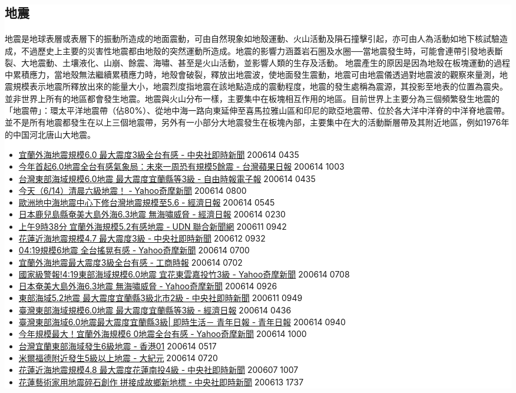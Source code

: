 ## 地震

地震是地球表層或表層下的振動所造成的地面震動，可由自然現象如地殼運動、火山活動及隕石撞擊引起，亦可由人為活動如地下核試驗造成，不過歷史上主要的災害性地震都由地殼的突然運動所造成。地震的影響力涵蓋岩石圈及水圈──當地震發生時，可能會連帶引發地表斷裂、大地震動、土壤液化、山崩、餘震、海嘯、甚至是火山活動，並影響人類的生存及活動。
地震產生的原因是因為地殼在板塊運動的過程中累積應力，當地殼無法繼續累積應力時，地殼會破裂，釋放出地震波，使地面發生震動，地震可由地震儀透過對地震波的觀察來量測，地震規模表示地震所釋放出來的能量大小，地震烈度指地震在該地點造成的震動程度，地震的發生處稱為震源，其投影至地表的位置為震央。
並非世界上所有的地區都會發生地震。地震與火山分布一樣，主要集中在板塊相互作用的地區。目前世界上主要分為三個頻繁發生地震的「地震帶」：環太平洋地震帶（佔80%）、從地中海一路向東延伸至喜馬拉雅山區和印尼的歐亞地震帶、位於各大洋中洋脊的中洋脊地震帶。並不是所有地震都發生在以上三個地震帶，另外有一小部分大地震發生在板塊內部，主要集中在大的活動斷層帶及其附近地區，例如1976年的中国河北唐山大地震。
- [宜蘭外海地震規模6.0 最大震度3級全台有感 - 中央社即時新聞](https://www.cna.com.tw/news/firstnews/202006145001.aspx "宜蘭外海地震規模6.0 最大震度3級全台有感 - 中央社即時新聞") 200614 0435
- [今年首起6.0地震全台有感氣象局：未來一周恐有規模5餘震 - 台灣蘋果日報](https://tw.appledaily.com/life/20200614/VTTBMPIQKFMYYIF2PJ4ET52GBY/ "今年首起6.0地震全台有感氣象局：未來一周恐有規模5餘震 - 台灣蘋果日報") 200614 1003
- [台灣東部海域規模6.0地震 最大震度宜蘭縣等3級 - 自由時報電子報](https://news.ltn.com.tw/news/life/breakingnews/3197203 "台灣東部海域規模6.0地震 最大震度宜蘭縣等3級 - 自由時報電子報") 200614 0435
- [今天（6/14）清晨六級地震！ - Yahoo奇摩新聞](https://tw.news.yahoo.com/%E4%BB%8A%E5%A4%A9-6-14-%E6%B8%85%E6%99%A8%E5%85%AD%E7%B4%9A%E5%9C%B0%E9%9C%87-000000254.html "今天（6/14）清晨六級地震！ - Yahoo奇摩新聞") 200614 0800
- [歐洲地中海地震中心下修台灣地震規模至5.6 - 經濟日報](https://money.udn.com/money/story/5599/4634454 "歐洲地中海地震中心下修台灣地震規模至5.6 - 經濟日報") 200614 0545
- [日本鹿兒島縣奄美大島外海6.3地震 無海嘯威脅 - 經濟日報](https://money.udn.com/money/story/5599/4634415 "日本鹿兒島縣奄美大島外海6.3地震 無海嘯威脅 - 經濟日報") 200614 0230
- [上午9時38分 宜蘭外海規模5.2有感地震 - UDN 聯合新聞網](https://udn.com/news/story/7266/4628190 "上午9時38分 宜蘭外海規模5.2有感地震 - UDN 聯合新聞網") 200611 0942
- [花蓮近海地震規模4.7 最大震度3級 - 中央社即時新聞](https://www.cna.com.tw/news/firstnews/202006120018.aspx "花蓮近海地震規模4.7 最大震度3級 - 中央社即時新聞") 200612 0932
- [04:19規模6地震 全台搖晃有感 - Yahoo奇摩新聞](https://tw.news.yahoo.com/04-19%E8%A6%8F%E6%A8%A16%E5%9C%B0%E9%9C%87-%E5%85%A8%E5%8F%B0%E6%90%96%E6%99%83%E6%9C%89%E6%84%9F-205517092.html "04:19規模6地震 全台搖晃有感 - Yahoo奇摩新聞") 200614 0700
- [宜蘭外海地震最大震度3級全台有感 - 工商時報](https://ctee.com.tw/news/life/285272.html "宜蘭外海地震最大震度3級全台有感 - 工商時報") 200614 0702
- [國家級警報!4:19東部海域規模6.0地震 宜花東雲嘉投竹3級 - Yahoo奇摩新聞](https://tw.news.yahoo.com/%E4%BB%8A%E5%B9%B4%E6%9C%80%E5%A4%A7%E9%9C%87-4-19%E6%9D%B1%E9%83%A8%E6%B5%B7%E5%9F%9F%E8%A6%8F%E6%A8%A16-0%E5%9C%B0%E9%9C%87-%E5%AE%9C%E8%8A%B1%E6%9D%B1%E9%9B%B2%E5%98%89%E6%8A%95%E7%AB%B93%E7%B4%9A-211253939.html "國家級警報!4:19東部海域規模6.0地震 宜花東雲嘉投竹3級 - Yahoo奇摩新聞") 200614 0708
- [日本奄美大島外海6.3地震 無海嘯威脅 - Yahoo奇摩新聞](https://tw.news.yahoo.com/%E6%97%A5%E6%9C%AC%E5%A5%84%E7%BE%8E%E5%A4%A7%E5%B3%B6%E5%A4%96%E6%B5%B76-3%E5%9C%B0%E9%9C%87-%E7%84%A1%E6%B5%B7%E5%98%AF%E5%A8%81%E8%84%85-012604502.html "日本奄美大島外海6.3地震 無海嘯威脅 - Yahoo奇摩新聞") 200614 0926
- [東部海域5.2地震 最大震度宜蘭縣3級北市2級 - 中央社即時新聞](https://www.cna.com.tw/news/firstnews/202006115003.aspx "東部海域5.2地震 最大震度宜蘭縣3級北市2級 - 中央社即時新聞") 200611 0949
- [臺灣東部海域規模6.0地震 最大震度宜蘭縣等3級 - 經濟日報](https://money.udn.com/money/story/7307/4634450 "臺灣東部海域規模6.0地震 最大震度宜蘭縣等3級 - 經濟日報") 200614 0436
- [臺灣東部海域6.0地震最大震度宜蘭縣3級| 即時生活－ 青年日報 - 青年日報](https://www.ydn.com.tw/News/386449 "臺灣東部海域6.0地震最大震度宜蘭縣3級| 即時生活－ 青年日報 - 青年日報") 200614 0940
- [今年規模最大！宜蘭外海規模6 0地震全台有感 - Yahoo奇摩新聞](https://tw.tv.yahoo.com/%E4%BB%8A%E5%B9%B4%E8%A6%8F%E6%A8%A1%E6%9C%80%E5%A4%A7-%E5%AE%9C%E8%98%AD%E5%A4%96%E6%B5%B7%E8%A6%8F%E6%A8%A16-0%E5%9C%B0%E9%9C%87-%E5%85%A8%E5%8F%B0%E6%9C%89%E6%84%9F-020839684.html "今年規模最大！宜蘭外海規模6 0地震全台有感 - Yahoo奇摩新聞") 200614 1000
- [台灣宜蘭東部海域發生6級地震 - 香港01](https://www.hk01.com/%E5%8F%B0%E7%81%A3%E6%96%B0%E8%81%9E/485751/%E5%8F%B0%E7%81%A3%E5%AE%9C%E8%98%AD%E6%9D%B1%E9%83%A8%E6%B5%B7%E5%9F%9F%E7%99%BC%E7%94%9F6%E7%B4%9A%E5%9C%B0%E9%9C%87 "台灣宜蘭東部海域發生6級地震 - 香港01") 200614 0517
- [米爾福德附近發生5級以上地震 - 大紀元](https://www.epochtimes.com/b5/20/6/13/n12183735.htm "米爾福德附近發生5級以上地震 - 大紀元") 200614 0720
- [花蓮近海地震規模4.8 最大震度花蓮南投4級 - 中央社即時新聞](https://www.cna.com.tw/news/firstnews/202006075002.aspx "花蓮近海地震規模4.8 最大震度花蓮南投4級 - 中央社即時新聞") 200607 1007
- [花蓮藝術家用地震碎石創作 拼接成故鄉新地標 - 中央社即時新聞](https://www.cna.com.tw/news/acul/202006130139.aspx "花蓮藝術家用地震碎石創作 拼接成故鄉新地標 - 中央社即時新聞") 200613 1737
